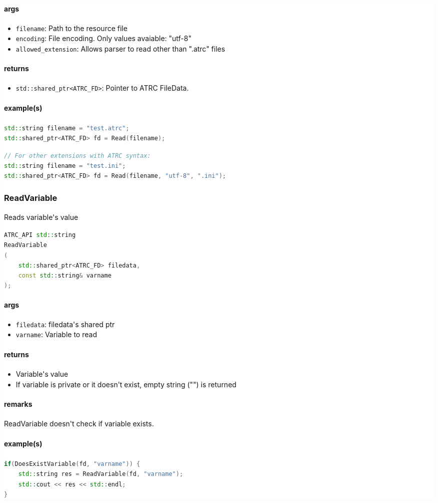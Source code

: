 #### args
 - `filename`: Path to the resource file
 - `encoding`: File encoding. Only values avaiable: "utf-8"
 - `allowed_extension`: Allows parser to read other than ".atrc" files

#### returns
 - `std::shared_ptr<ATRC_FD>`: Pointer to ATRC FileData.

#### example(s)

```cpp
std::string filename = "test.atrc";
std::shared_ptr<ATRC_FD> fd = Read(filename);
```
```cpp
// For other extensions with ATRC syntax:
std::string filename = "test.ini";
std::shared_ptr<ATRC_FD> fd = Read(filename, "utf-8", ".ini");
```



### ReadVariable

Reads variable's value

```cpp
ATRC_API std::string 
ReadVariable
(
    std::shared_ptr<ATRC_FD> filedata, 
    const std::string& varname
);

```

#### args
 - `filedata`: filedata's shared ptr
 - `varname`: Variable to read

#### returns
 - Variable's value
 - If variable is private or it doesn't exist, empty string ("") is returned

#### remarks
 ReadVariable doesn't check if variable exists.

#### example(s)

```cpp
if(DoesExistVariable(fd, "varname")) {
    std::string res = ReadVariable(fd, "varname");
    std::cout << res << std::endl;
}
```
